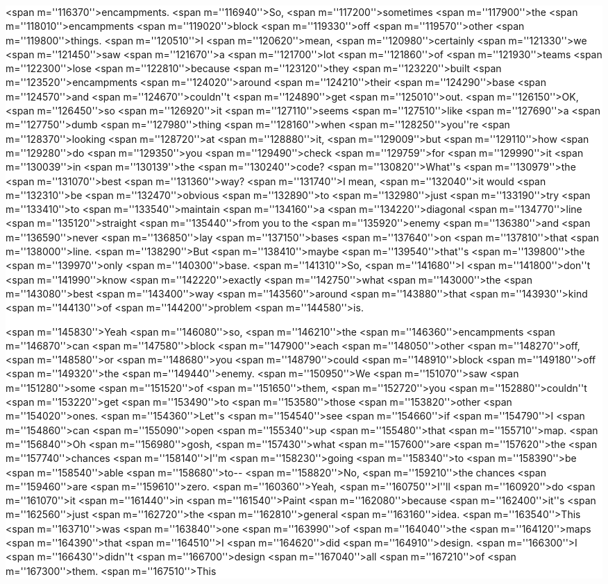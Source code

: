   <span m=''116370''>encampments.</span> <span m=''116940''>So,</span> <span m=''117200''>sometimes</span>
  <span m=''117900''>the</span> <span m=''118010''>encampments</span> <span m=''119020''>block</span>
  <span m=''119330''>off</span> <span m=''119570''>other</span> <span m=''119800''>things.</span>
  <span m=''120510''>I</span> <span m=''120620''>mean,</span> <span m=''120980''>certainly</span>
  <span m=''121330''>we</span> <span m=''121450''>saw</span> <span m=''121670''>a</span>
  <span m=''121700''>lot</span> <span m=''121860''>of</span> <span m=''121930''>teams</span>
  <span m=''122300''>lose</span> <span m=''122810''>because</span> <span m=''123120''>they</span>
  <span m=''123220''>built</span> <span m=''123520''>encampments</span> <span m=''124020''>around</span>
  <span m=''124210''>their</span> <span m=''124290''>base</span> <span m=''124570''>and</span>
  <span m=''124670''>couldn''t</span> <span m=''124890''>get</span> <span m=''125010''>out.</span>
  <span m=''126150''>OK,</span> <span m=''126450''>so</span> <span m=''126920''>it</span>
  <span m=''127110''>seems</span> <span m=''127510''>like</span> <span m=''127690''>a</span>
  <span m=''127750''>dumb</span> <span m=''127980''>thing</span> <span m=''128160''>when</span>
  <span m=''128250''>you''re</span> <span m=''128370''>looking</span> <span m=''128720''>at</span>
  <span m=''128880''>it,</span> <span m=''129009''>but</span> <span m=''129110''>how</span>
  <span m=''129280''>do</span> <span m=''129350''>you</span> <span m=''129490''>check</span>
  <span m=''129759''>for</span> <span m=''129990''>it</span> <span m=''130039''>in</span>
  <span m=''130139''>the</span> <span m=''130240''>code?</span> <span m=''130820''>What''s</span>
  <span m=''130979''>the</span> <span m=''131070''>best</span> <span m=''131360''>way?</span>
  <span m=''131740''>I mean,</span> <span m=''132040''>it would</span> <span m=''132310''>be</span>
  <span m=''132470''>obvious</span> <span m=''132890''>to</span> <span m=''132980''>just</span>
  <span m=''133190''>try</span> <span m=''133410''>to</span> <span m=''133540''>maintain</span>
  <span m=''134160''>a</span> <span m=''134220''>diagonal</span> <span m=''134770''>line</span>
  <span m=''135120''>straight</span> <span m=''135440''>from you to the</span> <span
  m=''135920''>enemy</span> <span m=''136380''>and</span> <span m=''136590''>never</span>
  <span m=''136850''>lay</span> <span m=''137150''>bases</span> <span m=''137640''>on</span>
  <span m=''137810''>that</span> <span m=''138000''>line.</span> <span m=''138290''>But</span>
  <span m=''138410''>maybe</span> <span m=''139540''>that''s</span> <span m=''139800''>the</span>
  <span m=''139970''>only</span> <span m=''140300''>base.</span> <span m=''141310''>So,</span>
  <span m=''141680''>I</span> <span m=''141800''>don''t</span> <span m=''141990''>know</span>
  <span m=''142220''>exactly</span> <span m=''142750''>what</span> <span m=''143000''>the</span>
  <span m=''143080''>best</span> <span m=''143400''>way</span> <span m=''143560''>around</span>
  <span m=''143880''>that</span> <span m=''143930''>kind</span> <span m=''144130''>of</span>
  <span m=''144200''>problem</span> <span m=''144580''>is.</span> </p><p><span m=''145830''>Yeah</span>
  <span m=''146080''>so,</span> <span m=''146210''>the</span> <span m=''146360''>encampments</span>
  <span m=''146870''>can</span> <span m=''147580''>block</span> <span m=''147900''>each</span>
  <span m=''148050''>other</span> <span m=''148270''>off,</span> <span m=''148580''>or</span>
  <span m=''148680''>you</span> <span m=''148790''>could</span> <span m=''148910''>block</span>
  <span m=''149180''>off</span> <span m=''149320''>the</span> <span m=''149440''>enemy.</span>
  <span m=''150950''>We</span> <span m=''151070''>saw</span> <span m=''151280''>some</span>
  <span m=''151520''>of</span> <span m=''151650''>them,</span> <span m=''152720''>you</span>
  <span m=''152880''>couldn''t</span> <span m=''153220''>get</span> <span m=''153490''>to</span>
  <span m=''153580''>those</span> <span m=''153820''>other</span> <span m=''154020''>ones.</span>
  <span m=''154360''>Let''s</span> <span m=''154540''>see</span> <span m=''154660''>if</span>
  <span m=''154790''>I</span> <span m=''154860''>can</span> <span m=''155090''>open</span>
  <span m=''155340''>up</span> <span m=''155480''>that</span> <span m=''155710''>map.</span>
  <span m=''156840''>Oh</span> <span m=''156980''>gosh,</span> <span m=''157430''>what</span>
  <span m=''157600''>are</span> <span m=''157620''>the</span> <span m=''157740''>chances</span>
  <span m=''158140''>I''m</span> <span m=''158230''>going</span> <span m=''158340''>to</span>
  <span m=''158390''>be</span> <span m=''158540''>able</span> <span m=''158680''>to--</span>
  <span m=''158820''>No,</span> <span m=''159210''>the chances</span> <span m=''159460''>are</span>
  <span m=''159610''>zero.</span> <span m=''160360''>Yeah,</span> <span m=''160750''>I''ll</span>
  <span m=''160920''>do</span> <span m=''161070''>it</span> <span m=''161440''>in</span>
  <span m=''161540''>Paint</span> <span m=''162080''>because</span> <span m=''162400''>it''s</span>
  <span m=''162560''>just</span> <span m=''162720''>the</span> <span m=''162810''>general</span>
  <span m=''163160''>idea.</span> <span m=''163540''>This</span> <span m=''163710''>was</span>
  <span m=''163840''>one</span> <span m=''163990''>of</span> <span m=''164040''>the</span>
  <span m=''164120''>maps</span> <span m=''164390''>that</span> <span m=''164510''>I</span>
  <span m=''164620''>did</span> <span m=''164910''>design.</span> <span m=''166300''>I</span>
  <span m=''166430''>didn''t</span> <span m=''166700''>design</span> <span m=''167040''>all</span>
  <span m=''167210''>of</span> <span m=''167300''>them.</span> <span m=''167510''>This</span>